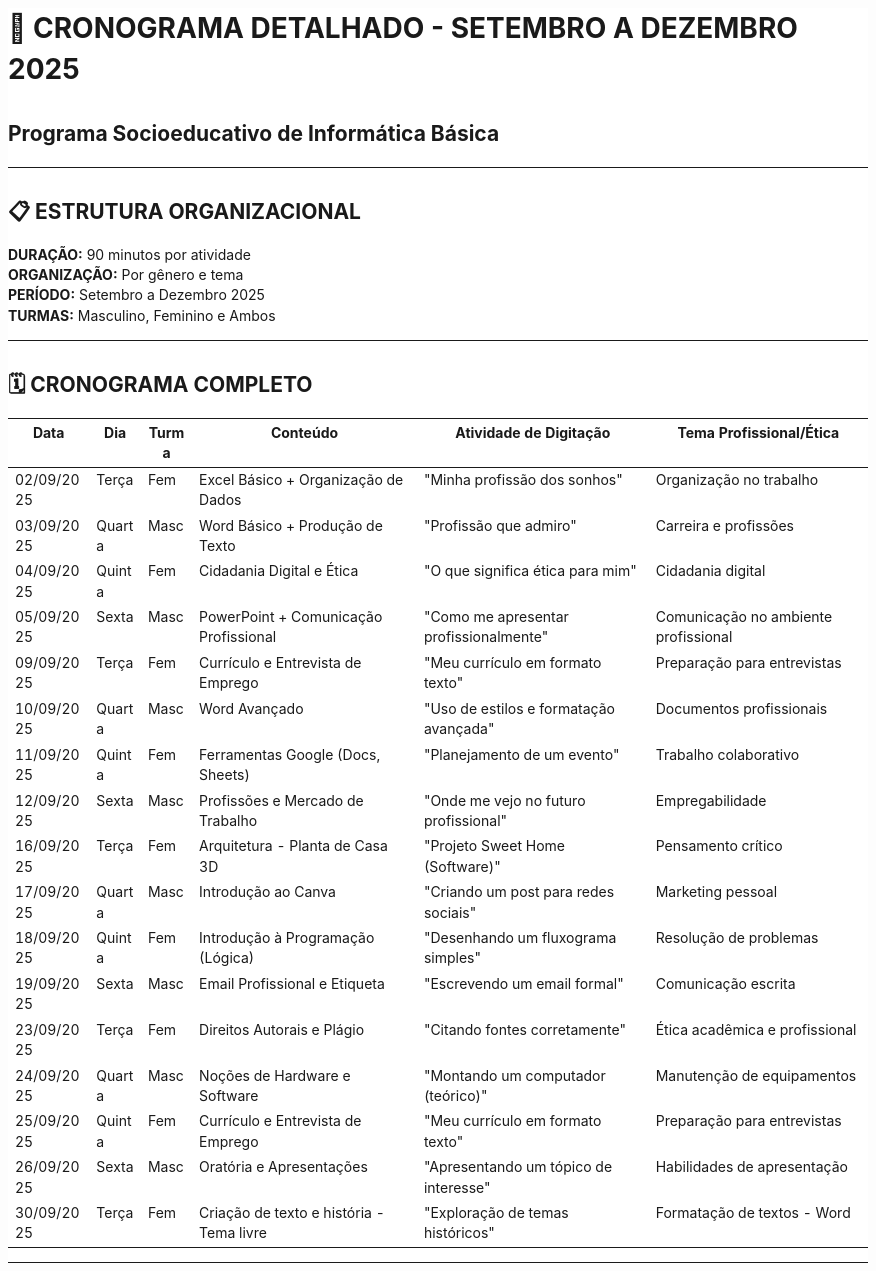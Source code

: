 # 📅 CRONOGRAMA DETALHADO - SETEMBRO A DEZEMBRO 2025
## Programa Socioeducativo de Informática Básica

---

## 📋 ESTRUTURA ORGANIZACIONAL

**DURAÇÃO:** 90 minutos por atividade  
**ORGANIZAÇÃO:** Por gênero e tema  
**PERÍODO:** Setembro a Dezembro 2025  
**TURMAS:** Masculino, Feminino e Ambos  

---

## 🗓️ CRONOGRAMA COMPLETO

| Data | Dia | Turma | Conteúdo | Atividade de Digitação | Tema Profissional/Ética |
|------|-----|-------|----------|------------------------|--------------------------|
| 02/09/2025 | Terça | Fem | Excel Básico + Organização de Dados | "Minha profissão dos sonhos" | Organização no trabalho |
| 03/09/2025 | Quarta | Masc | Word Básico + Produção de Texto | "Profissão que admiro" | Carreira e profissões |
| 04/09/2025 | Quinta | Fem | Cidadania Digital e Ética | "O que significa ética para mim" | Cidadania digital |
| 05/09/2025 | Sexta | Masc | PowerPoint + Comunicação Profissional | "Como me apresentar profissionalmente" | Comunicação no ambiente profissional |
| 09/09/2025 | Terça | Fem | Currículo e Entrevista de Emprego | "Meu currículo em formato texto" | Preparação para entrevistas |
| 10/09/2025 | Quarta | Masc | Word Avançado | "Uso de estilos e formatação avançada" | Documentos profissionais |
| 11/09/2025 | Quinta | Fem | Ferramentas Google (Docs, Sheets) | "Planejamento de um evento" | Trabalho colaborativo |
| 12/09/2025 | Sexta | Masc | Profissões e Mercado de Trabalho | "Onde me vejo no futuro profissional" | Empregabilidade |
| 16/09/2025 | Terça | Fem | Arquitetura - Planta de Casa 3D | "Projeto Sweet Home (Software)" | Pensamento crítico |
| 17/09/2025 | Quarta | Masc | Introdução ao Canva | "Criando um post para redes sociais" | Marketing pessoal |
| 18/09/2025 | Quinta | Fem | Introdução à Programação (Lógica) | "Desenhando um fluxograma simples" | Resolução de problemas |
| 19/09/2025 | Sexta | Masc | Email Profissional e Etiqueta | "Escrevendo um email formal" | Comunicação escrita |
| 23/09/2025 | Terça | Fem | Direitos Autorais e Plágio | "Citando fontes corretamente" | Ética acadêmica e profissional |
| 24/09/2025 | Quarta | Masc | Noções de Hardware e Software | "Montando um computador (teórico)" | Manutenção de equipamentos |
| 25/09/2025 | Quinta | Fem | Currículo e Entrevista de Emprego | "Meu currículo em formato texto" | Preparação para entrevistas |
| 26/09/2025 | Sexta | Masc | Oratória e Apresentações | "Apresentando um tópico de interesse" | Habilidades de apresentação |
| 30/09/2025 | Terça | Fem | Criação de texto e história - Tema livre | "Exploração de temas históricos" | Formatação de textos - Word |

---
